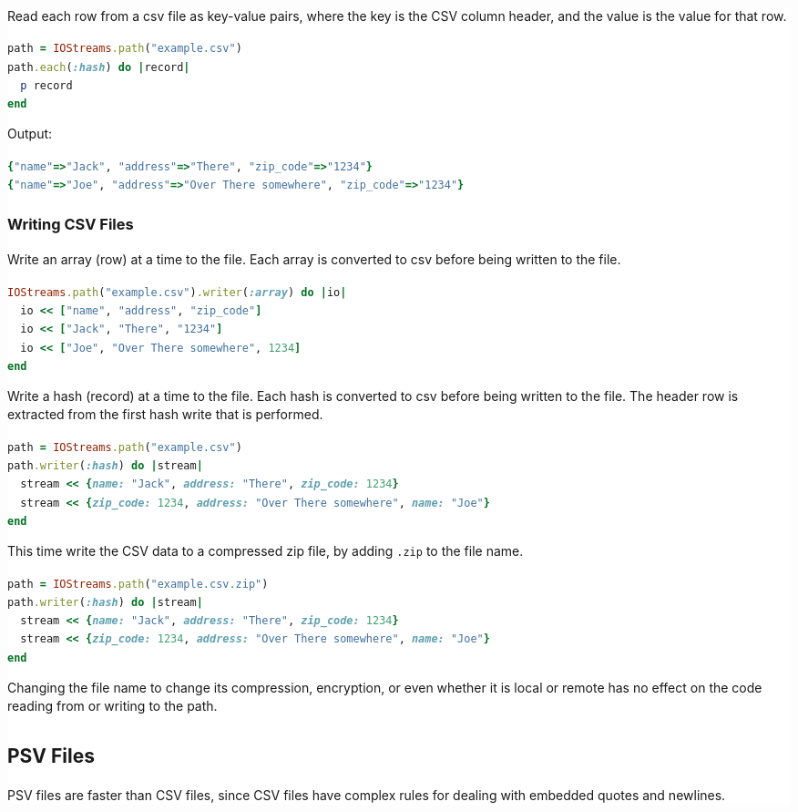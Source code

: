 Read each row from a csv file as key-value pairs, where the key is the CSV column header, and the value is the value for that row.
~~~ruby
path = IOStreams.path("example.csv")
path.each(:hash) do |record|
  p record
end
~~~

Output: 

~~~ruby
{"name"=>"Jack", "address"=>"There", "zip_code"=>"1234"}
{"name"=>"Joe", "address"=>"Over There somewhere", "zip_code"=>"1234"}
~~~

### Writing CSV Files

Write an array (row) at a time to the file.
Each array is converted to csv before being written to the file.

~~~ruby
IOStreams.path("example.csv").writer(:array) do |io|
  io << ["name", "address", "zip_code"]
  io << ["Jack", "There", "1234"]
  io << ["Joe", "Over There somewhere", 1234]
end
~~~

Write a hash (record) at a time to the file.
Each hash is converted to csv before being written to the file.
The header row is extracted from the first hash write that is performed. 

~~~ruby
path = IOStreams.path("example.csv")
path.writer(:hash) do |stream|
  stream << {name: "Jack", address: "There", zip_code: 1234}
  stream << {zip_code: 1234, address: "Over There somewhere", name: "Joe"}
end
~~~

This time write the CSV data to a compressed zip file, by adding `.zip` to the file name.

~~~ruby
path = IOStreams.path("example.csv.zip")
path.writer(:hash) do |stream|
  stream << {name: "Jack", address: "There", zip_code: 1234}
  stream << {zip_code: 1234, address: "Over There somewhere", name: "Joe"}
end
~~~

Changing the file name to change its compression, encryption, or even whether it is local or remote
has no effect on the code reading from or writing to the path.

## PSV Files

PSV files are faster than CSV files, since CSV files have complex rules for dealing with embedded quotes and newlines.
